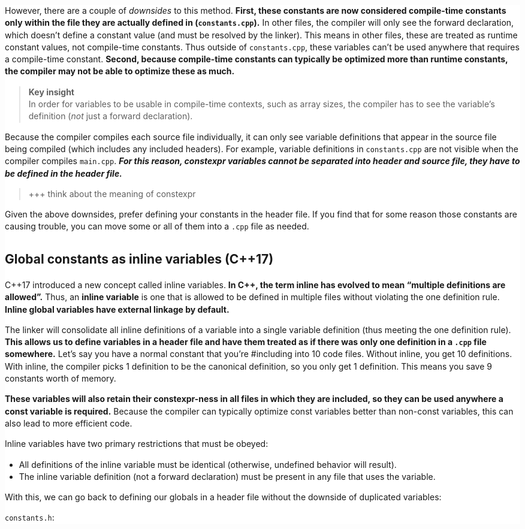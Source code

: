 However, there are a couple of *downsides* to this method. **First, these constants are now considered compile-time constants only within the file they are actually defined in (`constants.cpp`).** In other files, the compiler will only see the forward declaration, which doesn’t define a constant value (and must be resolved by the linker). This means in other files, these are treated as runtime constant values, not compile-time constants. Thus outside of `constants.cpp`, these variables can’t be used anywhere that requires a compile-time constant. **Second, because compile-time constants can typically be optimized more than runtime constants, the compiler may not be able to optimize these as much.**

>**Key insight**  
In order for variables to be usable in compile-time contexts, such as array sizes, the compiler has to see the variable’s definition (*not* just a forward declaration).

Because the compiler compiles each source file individually, it can only see variable definitions that appear in the source file being compiled (which includes any included headers). For example, variable definitions in `constants.cpp` are not visible when the compiler compiles `main.cpp`. ***For this reason, constexpr variables cannot be separated into header and source file, they have to be defined in the header file.***

>+++ think about the meaning of constexpr

Given the above downsides, prefer defining your constants in the header file. If you find that for some reason those constants are causing trouble, you can move some or all of them into a `.cpp` file as needed.


## Global constants as inline variables (C++17)

C++17 introduced a new concept called inline variables. **In C++, the term inline has evolved to mean “multiple definitions are allowed”.** Thus, an **inline variable** is one that is allowed to be defined in multiple files without violating the one definition rule. **Inline global variables have external linkage by default.**

The linker will consolidate all inline definitions of a variable into a single variable definition (thus meeting the one definition rule). **This allows us to define variables in a header file and have them treated as if there was only one definition in a `.cpp` file somewhere.** Let’s say you have a normal constant that you’re #including into 10 code files. Without inline, you get 10 definitions. With inline, the compiler picks 1 definition to be the canonical definition, so you only get 1 definition. This means you save 9 constants worth of memory.

**These variables will also retain their constexpr-ness in all files in which they are included, so they can be used anywhere a const variable is required.** Because the compiler can typically optimize const variables better than non-const variables, this can also lead to more efficient code.

Inline variables have two primary restrictions that must be obeyed:

- All definitions of the inline variable must be identical (otherwise, undefined behavior will result).
- The inline variable definition (not a forward declaration) must be present in any file that uses the variable.

With this, we can go back to defining our globals in a header file without the downside of duplicated variables:

`constants.h`:
